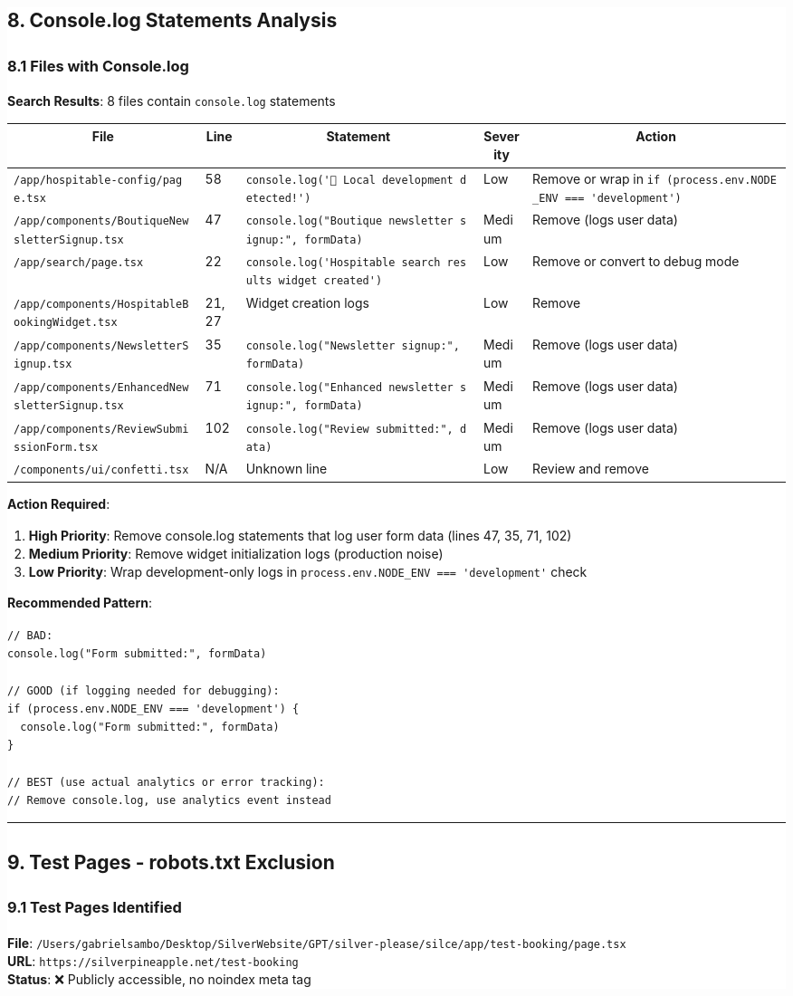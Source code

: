 
## 8. Console.log Statements Analysis

### 8.1 Files with Console.log

**Search Results**: 8 files contain `console.log` statements

| File | Line | Statement | Severity | Action |
|------|------|-----------|----------|--------|
| `/app/hospitable-config/page.tsx` | 58 | `console.log('🚨 Local development detected!')` | Low | Remove or wrap in `if (process.env.NODE_ENV === 'development')` |
| `/app/components/BoutiqueNewsletterSignup.tsx` | 47 | `console.log("Boutique newsletter signup:", formData)` | Medium | Remove (logs user data) |
| `/app/search/page.tsx` | 22 | `console.log('Hospitable search results widget created')` | Low | Remove or convert to debug mode |
| `/app/components/HospitableBookingWidget.tsx` | 21, 27 | Widget creation logs | Low | Remove |
| `/app/components/NewsletterSignup.tsx` | 35 | `console.log("Newsletter signup:", formData)` | Medium | Remove (logs user data) |
| `/app/components/EnhancedNewsletterSignup.tsx` | 71 | `console.log("Enhanced newsletter signup:", formData)` | Medium | Remove (logs user data) |
| `/app/components/ReviewSubmissionForm.tsx` | 102 | `console.log("Review submitted:", data)` | Medium | Remove (logs user data) |
| `/components/ui/confetti.tsx` | N/A | Unknown line | Low | Review and remove |

**Action Required**:
1. **High Priority**: Remove console.log statements that log user form data (lines 47, 35, 71, 102)
2. **Medium Priority**: Remove widget initialization logs (production noise)
3. **Low Priority**: Wrap development-only logs in `process.env.NODE_ENV === 'development'` check

**Recommended Pattern**:

```tsx
// BAD:
console.log("Form submitted:", formData)

// GOOD (if logging needed for debugging):
if (process.env.NODE_ENV === 'development') {
  console.log("Form submitted:", formData)
}

// BEST (use actual analytics or error tracking):
// Remove console.log, use analytics event instead
```

---

## 9. Test Pages - robots.txt Exclusion

### 9.1 Test Pages Identified

**File**: `/Users/gabrielsambo/Desktop/SilverWebsite/GPT/silver-please/silce/app/test-booking/page.tsx`  
**URL**: `https://silverpineapple.net/test-booking`  
**Status**: ❌ Publicly accessible, no noindex meta tag
